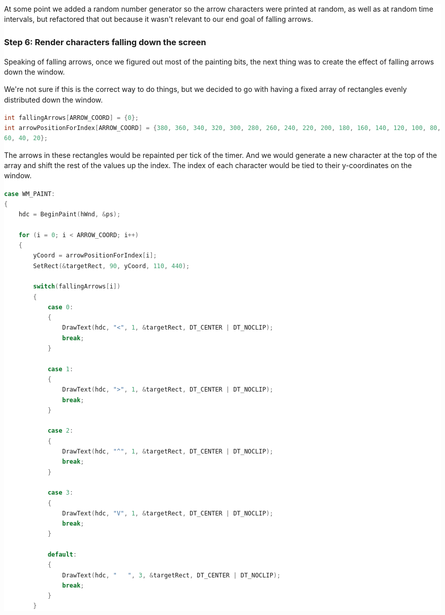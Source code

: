 ```c
```

At some point we added a random number generator so the arrow characters were printed at random, as well as at random time intervals, but refactored that out because it wasn't relevant to our end goal of falling arrows.

### Step 6: Render characters falling down the screen

Speaking of falling arrows, once we figured out most of the painting bits, the next thing was to create the effect of falling arrows down the window.

We're not sure if this is the correct way to do things, but we decided to go with having a fixed array of rectangles evenly distributed down the window.

```c
int fallingArrows[ARROW_COORD] = {0};
int arrowPositionForIndex[ARROW_COORD] = {380, 360, 340, 320, 300, 280, 260, 240, 220, 200, 180, 160, 140, 120, 100, 80, 60, 40, 20};
```

The arrows in these rectangles would be repainted per tick of the timer. And we would generate a new character at the top of the array and shift the rest of the values up the index. The index of each character would be tied to their y-coordinates on the window.

```c
case WM_PAINT:
{
    hdc = BeginPaint(hWnd, &ps);

    for (i = 0; i < ARROW_COORD; i++)
    {
        yCoord = arrowPositionForIndex[i];
        SetRect(&targetRect, 90, yCoord, 110, 440);

        switch(fallingArrows[i])
        {
            case 0:
            {
                DrawText(hdc, "<", 1, &targetRect, DT_CENTER | DT_NOCLIP);
                break;
            }

            case 1:
            {
                DrawText(hdc, ">", 1, &targetRect, DT_CENTER | DT_NOCLIP);
                break;
            }

            case 2:
            {
                DrawText(hdc, "^", 1, &targetRect, DT_CENTER | DT_NOCLIP);
                break;
            }

            case 3:
            {
                DrawText(hdc, "V", 1, &targetRect, DT_CENTER | DT_NOCLIP);
                break;
            }

            default:
            {
                DrawText(hdc, "   ", 3, &targetRect, DT_CENTER | DT_NOCLIP);
                break;
            }
        }
```